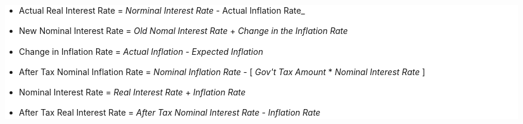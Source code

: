 - Actual Real Interest Rate = _Norminal Interest Rate_ - Actual Inflation Rate_

- New Nominal Interest Rate = _Old Nomal Interest Rate_ + _Change in the Inflation Rate_

- Change in Inflation Rate = _Actual Inflation_ - _Expected Inflation_

- After Tax Nominal Inflation Rate = _Nominal Inflation Rate_ - [ _Gov't Tax Amount_ * _Nominal Interest Rate_ ]

- Nominal Interest Rate = _Real Interest Rate_ + _Inflation Rate_

- After Tax Real Interest Rate = _After Tax Nominal Interest Rate_ - _Inflation Rate_